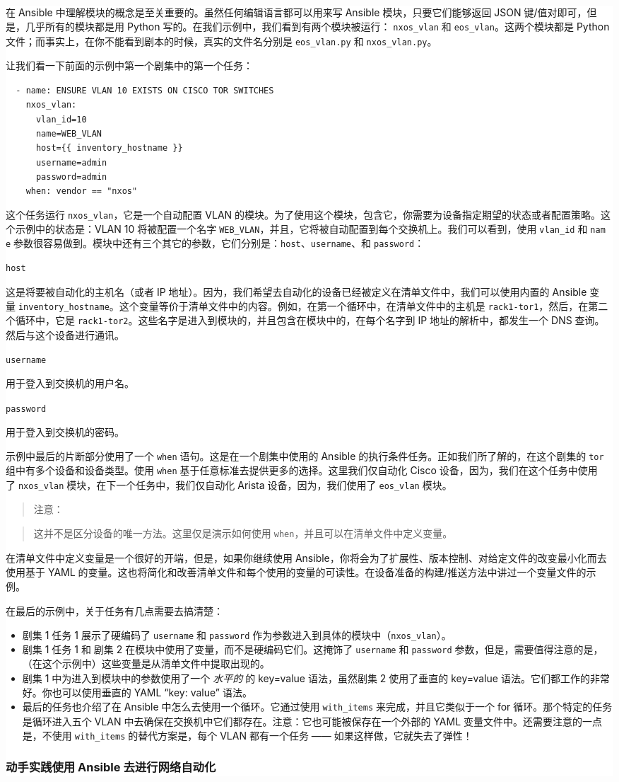 在 Ansible 中理解模块的概念是至关重要的。虽然任何编辑语言都可以用来写 Ansible 模块，只要它们能够返回 JSON 键/值对即可，但是，几乎所有的模块都是用 Python 写的。在我们示例中，我们看到有两个模块被运行： `nxos_vlan` 和 `eos_vlan`。这两个模块都是 Python 文件；而事实上，在你不能看到剧本的时候，真实的文件名分别是 `eos_vlan.py` 和 `nxos_vlan.py`。

让我们看一下前面的示例中第一个剧集中的第一个任务：

```
  - name: ENSURE VLAN 10 EXISTS ON CISCO TOR SWITCHES
    nxos_vlan:
      vlan_id=10
      name=WEB_VLAN
      host={{ inventory_hostname }}
      username=admin
      password=admin
    when: vendor == "nxos"
```

这个任务运行 `nxos_vlan`，它是一个自动配置 VLAN 的模块。为了使用这个模块，包含它，你需要为设备指定期望的状态或者配置策略。这个示例中的状态是：VLAN 10 将被配置一个名字 `WEB_VLAN`，并且，它将被自动配置到每个交换机上。我们可以看到，使用 `vlan_id` 和 `name` 参数很容易做到。模块中还有三个其它的参数，它们分别是：`host`、`username`、和 `password`：

`host`

这是将要被自动化的主机名（或者 IP 地址）。因为，我们希望去自动化的设备已经被定义在清单文件中，我们可以使用内置的 Ansible 变量 `inventory_hostname`。这个变量等价于清单文件中的内容。例如，在第一个循环中，在清单文件中的主机是 `rack1-tor1`，然后，在第二个循环中，它是 `rack1-tor2`。这些名字是进入到模块的，并且包含在模块中的，在每个名字到 IP 地址的解析中，都发生一个 DNS 查询。然后与这个设备进行通讯。

`username`

用于登入到交换机的用户名。


`password`

用于登入到交换机的密码。

示例中最后的片断部分使用了一个 `when` 语句。这是在一个剧集中使用的 Ansible 的执行条件任务。正如我们所了解的，在这个剧集的 `tor` 组中有多个设备和设备类型。使用 `when` 基于任意标准去提供更多的选择。这里我们仅自动化 Cisco 设备，因为，我们在这个任务中使用了 `nxos_vlan` 模块，在下一个任务中，我们仅自动化 Arista 设备，因为，我们使用了 `eos_vlan` 模块。

> 注意：

> 这并不是区分设备的唯一方法。这里仅是演示如何使用 `when`，并且可以在清单文件中定义变量。

在清单文件中定义变量是一个很好的开端，但是，如果你继续使用 Ansible，你将会为了扩展性、版本控制、对给定文件的改变最小化而去使用基于 YAML 的变量。这也将简化和改善清单文件和每个使用的变量的可读性。在设备准备的构建/推送方法中讲过一个变量文件的示例。

在最后的示例中，关于任务有几点需要去搞清楚：

*   剧集 1 任务 1 展示了硬编码了 `username` 和 `password` 作为参数进入到具体的模块中（`nxos_vlan`）。
*   剧集 1 任务 1 和 剧集 2 在模块中使用了变量，而不是硬编码它们。这掩饰了 `username` 和 `password` 参数，但是，需要值得注意的是，（在这个示例中）这些变量是从清单文件中提取出现的。
*   剧集 1 中为进入到模块中的参数使用了一个 _水平的_ 的 key=value 语法，虽然剧集 2 使用了垂直的 key=value 语法。它们都工作的非常好。你也可以使用垂直的 YAML “key: value” 语法。
*   最后的任务也介绍了在 Ansible 中怎么去使用一个循环。它通过使用 `with_items` 来完成，并且它类似于一个 for 循环。那个特定的任务是循环进入五个 VLAN 中去确保在交换机中它们都存在。注意：它也可能被保存在一个外部的 YAML 变量文件中。还需要注意的一点是，不使用 `with_items` 的替代方案是，每个 VLAN 都有一个任务 —— 如果这样做，它就失去了弹性！

### 动手实践使用 Ansible 去进行网络自动化
